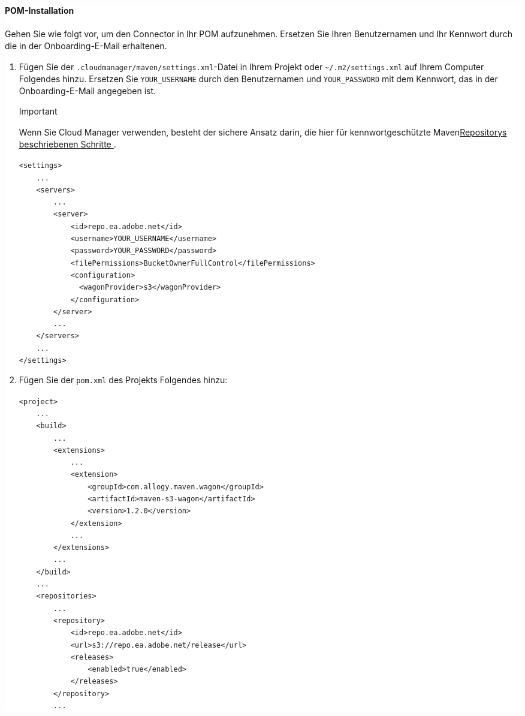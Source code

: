 #### POM-Installation

Gehen Sie wie folgt vor, um den Connector in Ihr POM aufzunehmen. Ersetzen Sie Ihren Benutzernamen und Ihr Kennwort durch die in der Onboarding-E-Mail erhaltenen.

1. Fügen Sie der `.cloudmanager/maven/settings.xml`-Datei in Ihrem Projekt oder `~/.m2/settings.xml` auf Ihrem Computer Folgendes hinzu. Ersetzen Sie `YOUR_USERNAME` durch den Benutzernamen und `YOUR_PASSWORD` mit dem Kennwort, das in der Onboarding-E-Mail angegeben ist.

   >[!IMPORTANT]
   >
   >Wenn Sie Cloud Manager verwenden, besteht der sichere Ansatz darin, die hier für kennwortgeschützte Maven[Repositorys beschriebenen Schritte ](https://experienceleague.adobe.com/docs/experience-manager-cloud-service/onboarding/getting-access/create-application-project/setting-up-project.html?lang=en#password-protected-maven-repositories).
   >

   ```
   <settings>
       ...
       <servers>
           ...
           <server>
               <id>repo.ea.adobe.net</id>
               <username>YOUR_USERNAME</username>
               <password>YOUR_PASSWORD</password>
               <filePermissions>BucketOwnerFullControl</filePermissions>
               <configuration>
                 <wagonProvider>s3</wagonProvider>
               </configuration>
           </server>
           ...
       </servers>
       ...
   </settings>
   ```

2. Fügen Sie der `pom.xml` des Projekts Folgendes hinzu:

   ```
   <project>
       ...
       <build>
           ...
           <extensions>
               ...
               <extension>
                   <groupId>com.allogy.maven.wagon</groupId>
                   <artifactId>maven-s3-wagon</artifactId>
                   <version>1.2.0</version>
               </extension>
               ...
           </extensions>
           ...
       </build>
       ...
       <repositories>
           ...
           <repository>
               <id>repo.ea.adobe.net</id>
               <url>s3://repo.ea.adobe.net/release</url>
               <releases>
                   <enabled>true</enabled>
               </releases>
           </repository>
           ...
   ```